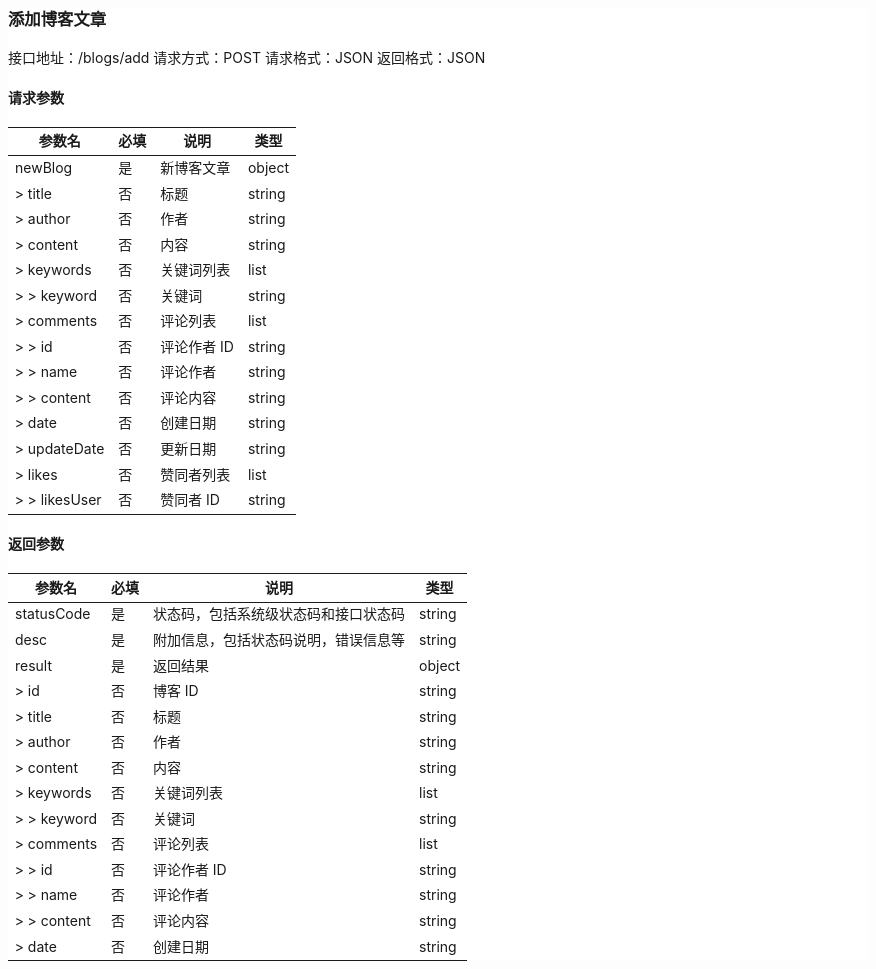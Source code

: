### 添加博客文章

接口地址：/blogs/add
请求方式：POST
请求格式：JSON
返回格式：JSON

#### 请求参数

| 参数名        | 必填 | 说明        | 类型   |
| ------------- | ---- | ----------- | ------ |
| newBlog       | 是   | 新博客文章  | object |
| > title       | 否   | 标题        | string |
| > author      | 否   | 作者        | string |
| > content     | 否   | 内容        | string |
| > keywords    | 否   | 关键词列表  | list   |
| > > keyword   | 否   | 关键词      | string |
| > comments    | 否   | 评论列表    | list   |
| > > id        | 否   | 评论作者 ID | string |
| > > name      | 否   | 评论作者    | string |
| > > content   | 否   | 评论内容    | string |
| > date        | 否   | 创建日期    | string |
| > updateDate  | 否   | 更新日期    | string |
| > likes       | 否   | 赞同者列表  | list   |
| > > likesUser | 否   | 赞同者 ID   | string |

#### 返回参数

| 参数名        | 必填 | 说明                                                           | 类型    |
| ------------- | ---- | -------------------------------------------------------------- | ------- |
| statusCode    | 是   | 状态码，包括系统级状态码和接口状态码                           | string  |
| desc          | 是   | 附加信息，包括状态码说明，错误信息等                           | string  |
| result        | 是   | 返回结果                                                       | object  |
| > id          | 否   | 博客 ID                                                        | string  |
| > title       | 否   | 标题                                                           | string  |
| > author      | 否   | 作者                                                           | string  |
| > content     | 否   | 内容                                                           | string  |
| > keywords    | 否   | 关键词列表                                                     | list    |
| > > keyword   | 否   | 关键词                                                         | string  |
| > comments    | 否   | 评论列表                                                       | list    |
| > > id        | 否   | 评论作者 ID                                                    | string  |
| > > name      | 否   | 评论作者                                                       | string  |
| > > content   | 否   | 评论内容                                                       | string  |
| > date        | 否   | 创建日期                                                       | string  |